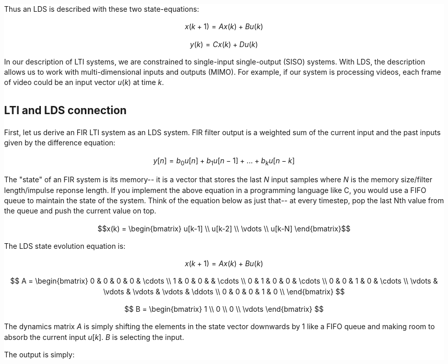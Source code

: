 Thus an LDS is described with these two state-equations:

$$x(k+1) = Ax(k) + Bu(k)$$

$$y(k) = Cx(k) + Du(k)$$

In our description of LTI systems, we are constrained to single-input single-output (SISO) systems. With LDS, the description allows us to work with multi-dimensional inputs and outputs (MIMO). For example, if our system is processing videos, each frame of video could be an input vector $u(k)$ at time $k$. 

## LTI and LDS connection

First, let us derive an FIR LTI system as an LDS system. FIR filter output is a weighted sum of the current input and the past inputs given by the difference equation:

$$y[n] = b_0u[n]+b_1u[n-1]+...+b_ku[n-k]$$

The "state" of an FIR system is its memory-- it is a vector that stores the last $N$ input samples where $N$ is the memory size/filter length/impulse reponse length. If you implement the above equation in a programming language like C, you would use a FIFO queue to maintain the state of the system. Think of the equation below as just that-- at every timestep, pop the last Nth value from the queue and push the current value on top.

$$x(k) = \begin{bmatrix} u[k-1] \\ u[k-2] \\ \vdots \\ u[k-N] \end{bmatrix}$$

The LDS state evolution equation is:

$$x(k+1) = Ax(k) + Bu(k)$$

$$
A = 
\begin{bmatrix}
0 & 0 & 0 & 0 & \cdots \\
1 & 0 & 0 & & \cdots \\
0 & 1 & 0 & 0 & \cdots \\
0 & 0 & 1 & 0 & \cdots \\
\vdots &  \vdots &  \vdots &  \vdots & \ddots \\
0 & 0 & 0 & 1 & 0 \\
\end{bmatrix}
$$

$$
B = 
\begin{bmatrix}  
1 \\
0 \\
0 \\
\vdots
\end{bmatrix}
$$

The dynamics matrix $A$ is simply shifting the elements in the state vector downwards by 1 like a FIFO queue and making room to absorb the current input $u[k]$. $B$ is selecting the input. 

The output is simply:
